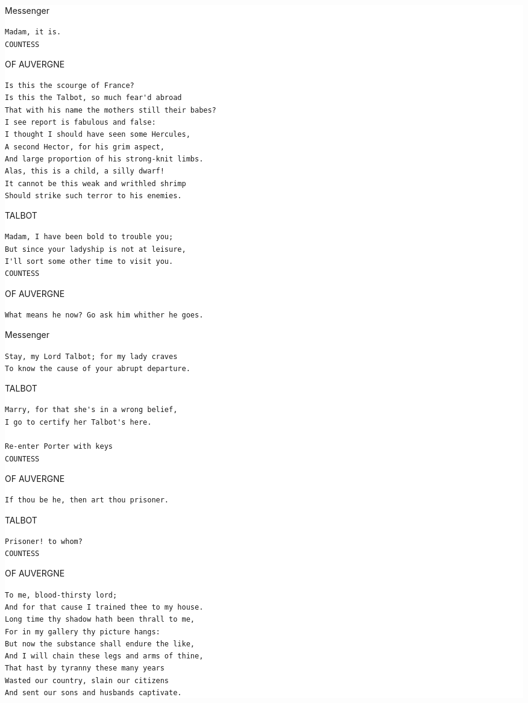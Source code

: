 Messenger

    Madam, it is.
    COUNTESS

OF AUVERGNE

    Is this the scourge of France?
    Is this the Talbot, so much fear'd abroad
    That with his name the mothers still their babes?
    I see report is fabulous and false:
    I thought I should have seen some Hercules,
    A second Hector, for his grim aspect,
    And large proportion of his strong-knit limbs.
    Alas, this is a child, a silly dwarf!
    It cannot be this weak and writhled shrimp
    Should strike such terror to his enemies.

TALBOT

    Madam, I have been bold to trouble you;
    But since your ladyship is not at leisure,
    I'll sort some other time to visit you.
    COUNTESS

OF AUVERGNE

    What means he now? Go ask him whither he goes.

Messenger

    Stay, my Lord Talbot; for my lady craves
    To know the cause of your abrupt departure.

TALBOT

    Marry, for that she's in a wrong belief,
    I go to certify her Talbot's here.

    Re-enter Porter with keys
    COUNTESS

OF AUVERGNE

    If thou be he, then art thou prisoner.

TALBOT

    Prisoner! to whom?
    COUNTESS

OF AUVERGNE

    To me, blood-thirsty lord;
    And for that cause I trained thee to my house.
    Long time thy shadow hath been thrall to me,
    For in my gallery thy picture hangs:
    But now the substance shall endure the like,
    And I will chain these legs and arms of thine,
    That hast by tyranny these many years
    Wasted our country, slain our citizens
    And sent our sons and husbands captivate.
